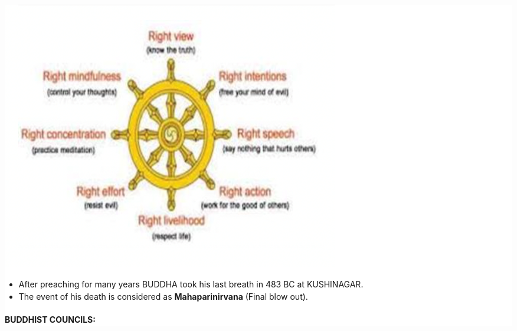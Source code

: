 ![Art and Culture --- कला और संस्कृति](<Z9 Obsidian-files/Media/DOCX/Art and Culture --- कला और संस्कृति 45.png>)

- After preaching for many years BUDDHA took his last breath in 483 BC at KUSHINAGAR.
- The event of his death is considered as **Mahaparinirvana** (Final blow out).

#### BUDDHIST COUNCILS:
